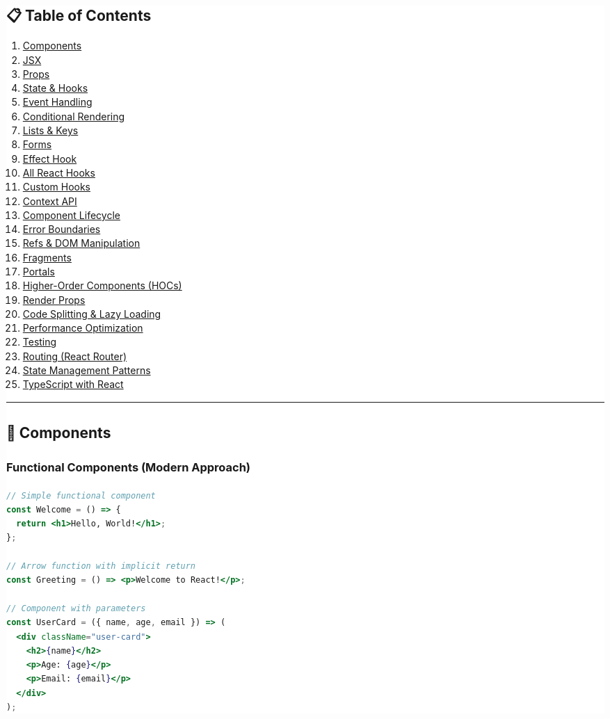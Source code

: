 
## 📋 Table of Contents

1. [Components](#-components)
2. [JSX](#-jsx)
3. [Props](#-props)
4. [State & Hooks](#-state--hooks)
5. [Event Handling](#-event-handling)
6. [Conditional Rendering](#-conditional-rendering)
7. [Lists & Keys](#-lists--keys)
8. [Forms](#-forms)
9. [Effect Hook](#-effect-hook)
10. [All React Hooks](#-all-react-hooks)
11. [Custom Hooks](#-custom-hooks)
12. [Context API](#-context-api)
13. [Component Lifecycle](#-component-lifecycle)
14. [Error Boundaries](#-error-boundaries)
15. [Refs & DOM Manipulation](#-refs--dom-manipulation)
16. [Fragments](#-fragments)
17. [Portals](#-portals)
18. [Higher-Order Components (HOCs)](#-higher-order-components-hocs)
19. [Render Props](#-render-props)
20. [Code Splitting & Lazy Loading](#-code-splitting--lazy-loading)
21. [Performance Optimization](#-performance-optimization)
22. [Testing](#-testing)
23. [Routing (React Router)](#-routing-react-router)
24. [State Management Patterns](#-state-management-patterns)
25. [TypeScript with React](#-typescript-with-react)

---

## 🧩 Components

### Functional Components (Modern Approach)

```jsx
// Simple functional component
const Welcome = () => {
  return <h1>Hello, World!</h1>;
};

// Arrow function with implicit return
const Greeting = () => <p>Welcome to React!</p>;

// Component with parameters
const UserCard = ({ name, age, email }) => (
  <div className="user-card">
    <h2>{name}</h2>
    <p>Age: {age}</p>
    <p>Email: {email}</p>
  </div>
);
```
